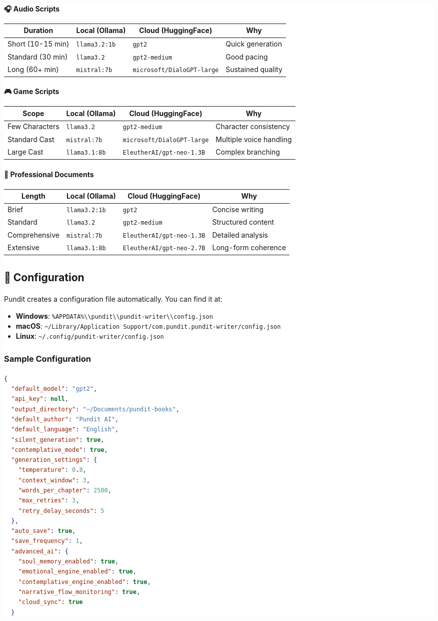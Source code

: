 #### 🎧 **Audio Scripts**
| Duration | Local (Ollama) | Cloud (HuggingFace) | Why |
|----------|----------------|---------------------|-----|
| Short (10-15 min) | `llama3.2:1b` | `gpt2` | Quick generation |
| Standard (30 min) | `llama3.2` | `gpt2-medium` | Good pacing |
| Long (60+ min) | `mistral:7b` | `microsoft/DialoGPT-large` | Sustained quality |

#### 🎮 **Game Scripts**
| Scope | Local (Ollama) | Cloud (HuggingFace) | Why |
|-------|----------------|---------------------|-----|
| Few Characters | `llama3.2` | `gpt2-medium` | Character consistency |
| Standard Cast | `mistral:7b` | `microsoft/DialoGPT-large` | Multiple voice handling |
| Large Cast | `llama3.1:8b` | `EleutherAI/gpt-neo-1.3B` | Complex branching |

#### 📄 **Professional Documents**
| Length | Local (Ollama) | Cloud (HuggingFace) | Why |
|--------|----------------|---------------------|-----|
| Brief | `llama3.2:1b` | `gpt2` | Concise writing |
| Standard | `llama3.2` | `gpt2-medium` | Structured content |
| Comprehensive | `mistral:7b` | `EleutherAI/gpt-neo-1.3B` | Detailed analysis |
| Extensive | `llama3.1:8b` | `EleutherAI/gpt-neo-2.7B` | Long-form coherence |

## 🔧 Configuration

Pundit creates a configuration file automatically. You can find it at:

- **Windows**: `%APPDATA%\\pundit\\pundit-writer\\config.json`
- **macOS**: `~/Library/Application Support/com.pundit.pundit-writer/config.json`
- **Linux**: `~/.config/pundit-writer/config.json`

### Sample Configuration

```json
{
  "default_model": "gpt2",
  "api_key": null,
  "output_directory": "~/Documents/pundit-books",
  "default_author": "Pundit AI",
  "default_language": "English",
  "silent_generation": true,
  "contemplative_mode": true,
  "generation_settings": {
    "temperature": 0.8,
    "context_window": 3,
    "words_per_chapter": 2500,
    "max_retries": 3,
    "retry_delay_seconds": 5
  },
  "auto_save": true,
  "save_frequency": 1,
  "advanced_ai": {
    "soul_memory_enabled": true,
    "emotional_engine_enabled": true,
    "contemplative_engine_enabled": true,
    "narrative_flow_monitoring": true,
    "cloud_sync": true
  }
```
